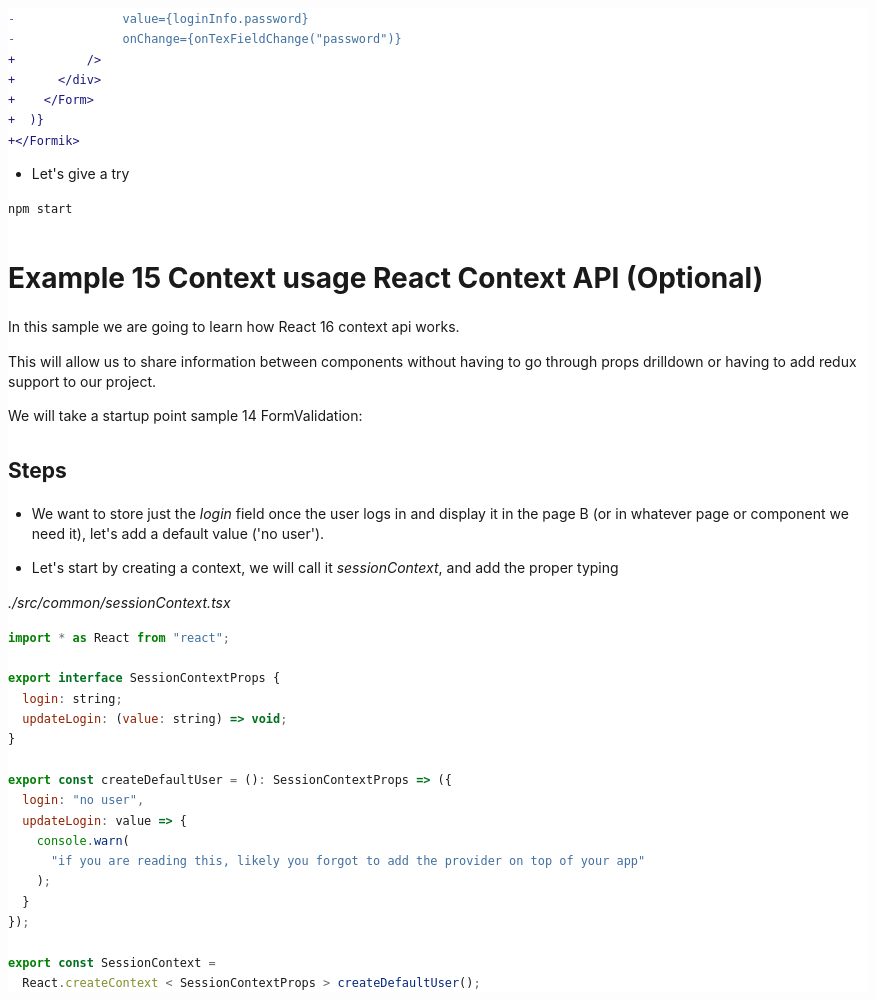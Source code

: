 ```diff
-               value={loginInfo.password}
-               onChange={onTexFieldChange("password")}
+          />
+      </div>
+    </Form>
+  )}
+</Formik>
```

- Let's give a try

```bash
npm start
```


# Example 15 Context usage React Context API (Optional)  

In this sample we are going to learn how React 16 context api works.

This will allow us to share information between components without having to go through props drilldown or having to add redux support to our project.

We will take a startup point sample 14 FormValidation:

## Steps

- We want to store just the _login_ field once the user logs in and display it in the page B (or in whatever page or component we need it), let's add a default value ('no user').

- Let's start by creating a context, we will call it _sessionContext_, and add the proper typing

_./src/common/sessionContext.tsx_

```javascript
import * as React from "react";

export interface SessionContextProps {
  login: string;
  updateLogin: (value: string) => void;
}

export const createDefaultUser = (): SessionContextProps => ({
  login: "no user",
  updateLogin: value => {
    console.warn(
      "if you are reading this, likely you forgot to add the provider on top of your app"
    );
  }
});

export const SessionContext =
  React.createContext < SessionContextProps > createDefaultUser();
```
